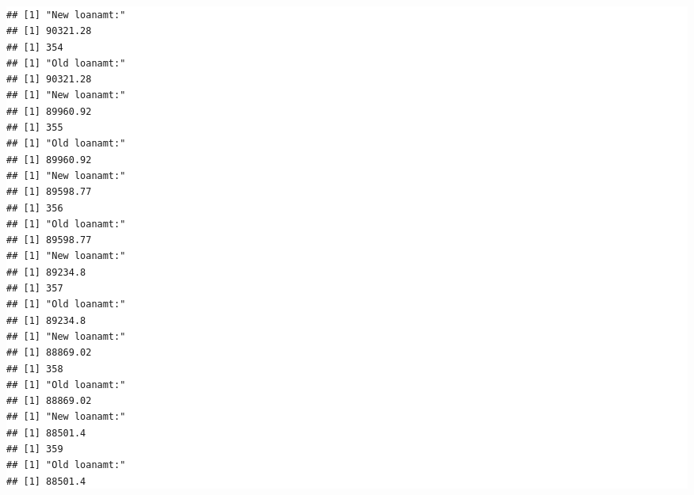     ## [1] "New loanamt:"
    ## [1] 90321.28
    ## [1] 354
    ## [1] "Old loanamt:"
    ## [1] 90321.28
    ## [1] "New loanamt:"
    ## [1] 89960.92
    ## [1] 355
    ## [1] "Old loanamt:"
    ## [1] 89960.92
    ## [1] "New loanamt:"
    ## [1] 89598.77
    ## [1] 356
    ## [1] "Old loanamt:"
    ## [1] 89598.77
    ## [1] "New loanamt:"
    ## [1] 89234.8
    ## [1] 357
    ## [1] "Old loanamt:"
    ## [1] 89234.8
    ## [1] "New loanamt:"
    ## [1] 88869.02
    ## [1] 358
    ## [1] "Old loanamt:"
    ## [1] 88869.02
    ## [1] "New loanamt:"
    ## [1] 88501.4
    ## [1] 359
    ## [1] "Old loanamt:"
    ## [1] 88501.4